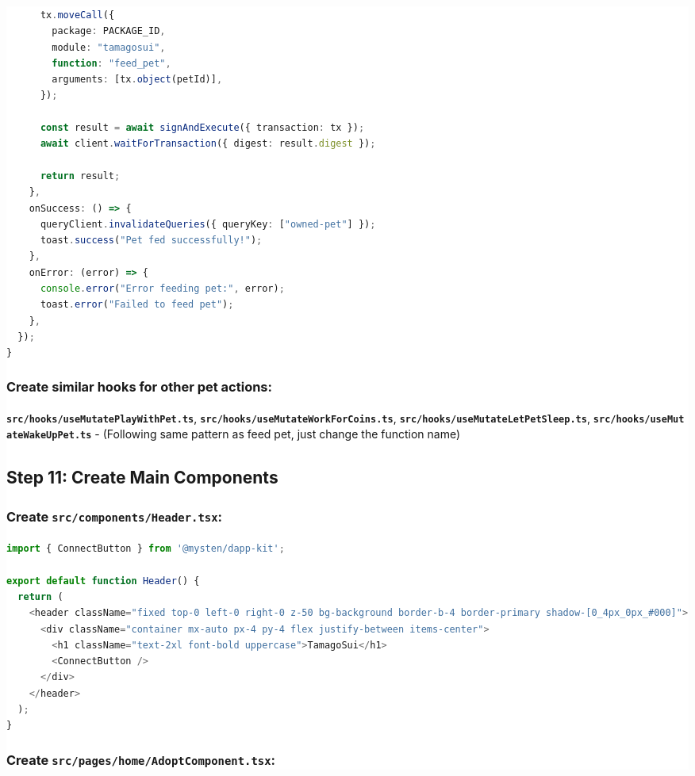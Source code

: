 ```typescript
      tx.moveCall({
        package: PACKAGE_ID,
        module: "tamagosui",
        function: "feed_pet",
        arguments: [tx.object(petId)],
      });

      const result = await signAndExecute({ transaction: tx });
      await client.waitForTransaction({ digest: result.digest });

      return result;
    },
    onSuccess: () => {
      queryClient.invalidateQueries({ queryKey: ["owned-pet"] });
      toast.success("Pet fed successfully!");
    },
    onError: (error) => {
      console.error("Error feeding pet:", error);
      toast.error("Failed to feed pet");
    },
  });
}
```

### Create similar hooks for other pet actions:

**`src/hooks/useMutatePlayWithPet.ts`**, **`src/hooks/useMutateWorkForCoins.ts`**, **`src/hooks/useMutateLetPetSleep.ts`**, **`src/hooks/useMutateWakeUpPet.ts`** - (Following same pattern as feed pet, just change the function name)

## Step 11: Create Main Components

### Create **`src/components/Header.tsx`**:

```typescript
import { ConnectButton } from '@mysten/dapp-kit';

export default function Header() {
  return (
    <header className="fixed top-0 left-0 right-0 z-50 bg-background border-b-4 border-primary shadow-[0_4px_0px_#000]">
      <div className="container mx-auto px-4 py-4 flex justify-between items-center">
        <h1 className="text-2xl font-bold uppercase">TamagoSui</h1>
        <ConnectButton />
      </div>
    </header>
  );
}
```

### Create **`src/pages/home/AdoptComponent.tsx`**:

